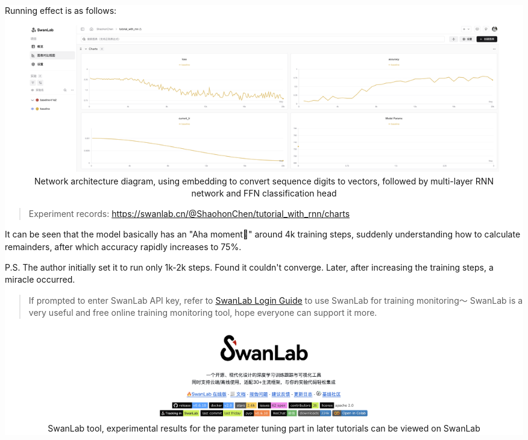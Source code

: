 Running effect is as follows:

<div align="center">
  <figure>
  <img src="./rnn_tutorial/swanlab.png" alt="rnn" width="1000" />
  <figcaption>Network architecture diagram, using embedding to convert sequence digits to vectors, followed by multi-layer RNN network and FFN classification head</figcaption>
  </figure>
</div>

> Experiment records: <https://swanlab.cn/@ShaohonChen/tutorial_with_rnn/charts>

It can be seen that the model basically has an "Aha moment🤪" around 4k training steps, suddenly understanding how to calculate remainders, after which accuracy rapidly increases to 75%.

P.S. The author initially set it to run only 1k-2k steps. Found it couldn't converge. Later, after increasing the training steps, a miracle occurred.

> If prompted to enter SwanLab API key, refer to [SwanLab Login Guide](https://docs.swanlab.cn/guide_cloud/general/quick-start.html) to use SwanLab for training monitoring～ SwanLab is a very useful and free online training monitoring tool, hope everyone can support it more.

<div align="center">
  <figure>
  <img src="./rnn_tutorial/swanlab_logo.png" alt="rnn" width="400" />
  <figcaption>SwanLab tool, experimental results for the parameter tuning part in later tutorials can be viewed on SwanLab</figcaption>
  </figure>
</div>
